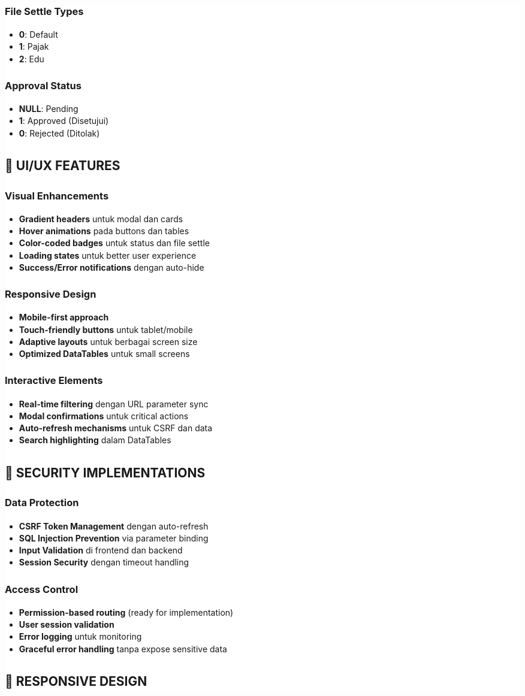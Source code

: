 ### File Settle Types
- **0**: Default
- **1**: Pajak  
- **2**: Edu

### Approval Status
- **NULL**: Pending
- **1**: Approved (Disetujui)
- **0**: Rejected (Ditolak)

## 🎨 UI/UX FEATURES

### Visual Enhancements
- **Gradient headers** untuk modal dan cards
- **Hover animations** pada buttons dan tables
- **Color-coded badges** untuk status dan file settle
- **Loading states** untuk better user experience
- **Success/Error notifications** dengan auto-hide

### Responsive Design
- **Mobile-first approach**
- **Touch-friendly buttons** untuk tablet/mobile
- **Adaptive layouts** untuk berbagai screen size
- **Optimized DataTables** untuk small screens

### Interactive Elements
- **Real-time filtering** dengan URL parameter sync
- **Modal confirmations** untuk critical actions
- **Auto-refresh mechanisms** untuk CSRF dan data
- **Search highlighting** dalam DataTables

## 🔐 SECURITY IMPLEMENTATIONS

### Data Protection
- **CSRF Token Management** dengan auto-refresh
- **SQL Injection Prevention** via parameter binding
- **Input Validation** di frontend dan backend
- **Session Security** dengan timeout handling

### Access Control
- **Permission-based routing** (ready for implementation)
- **User session validation**
- **Error logging** untuk monitoring
- **Graceful error handling** tanpa expose sensitive data

## 📱 RESPONSIVE DESIGN
